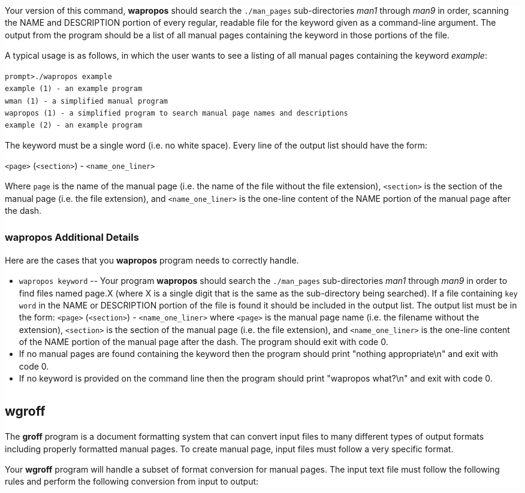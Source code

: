 Your version of this command, **wapropos** should search the `./man_pages`
sub-directories *man1* through *man9* in order, scanning the NAME and DESCRIPTION
portion of every regular, readable file for the keyword given as a command-line
argument.  The output from the program should be a list of all manual pages
containing the keyword in those portions of the file.

A typical usage is as follows, in which the user
wants to see a listing of all manual pages containing the keyword *example*:

```
prompt>./wapropos example
example (1) - an example program
wman (1) - a simplified manual program
wapropos (1) - a simplified program to search manual page names and descriptions
example (2) - an example program
```

The keyword must be a single word (i.e. no white space).  Every line of the output
list should have the form:

`<page>` (`<section>`) - `<name_one_liner>`

Where `page` is the name of the manual page (i.e. the name of the file without the
file extension), `<section>` is the section of the manual page (i.e. the file
extension), and `<name_one_liner>` is the one-line content of the NAME portion of
the manual page after the dash.

### **wapropos** Additional Details

Here are the cases that you **wapropos** program needs to correctly handle.


* `wapropos keyword` -- Your program **wapropos** should search the `./man_pages`
  sub-directories *man1* through *man9* in order to find files named page.X
  (where X is a single digit that is the same as the sub-directory being searched).
  If a file containing `keyword` in the NAME or DESCRIPTION portion of the file is found
  it should be included in the output list.  The output list must be in the form:
  `<page>` (`<section>`) - `<name_one_liner>` where `<page>` is the manual page name
  (i.e. the filename without the extension), `<section>` is the section of the
  manual page (i.e. the file extension), and `<name_one_liner>` is the one-line
  content of the NAME portion of the manual page after the dash.  The program
  should exit with code 0.
* If no manual pages are found containing the keyword then the program should
  print "nothing appropriate\\n" and exit with code 0.
* If no keyword is provided on the command line then the program should print
  "wapropos what?\\n" and exit with code 0.

## wgroff

The **groff** program is a document formatting system that can convert input
files to many different types of output formats including properly formatted
manual pages.  To create manual page, input files must follow a very specific
format.

Your **wgroff** program will handle a subset of format conversion for manual
pages.  The input text file must follow the following rules and perform
the following conversion from input to output:

